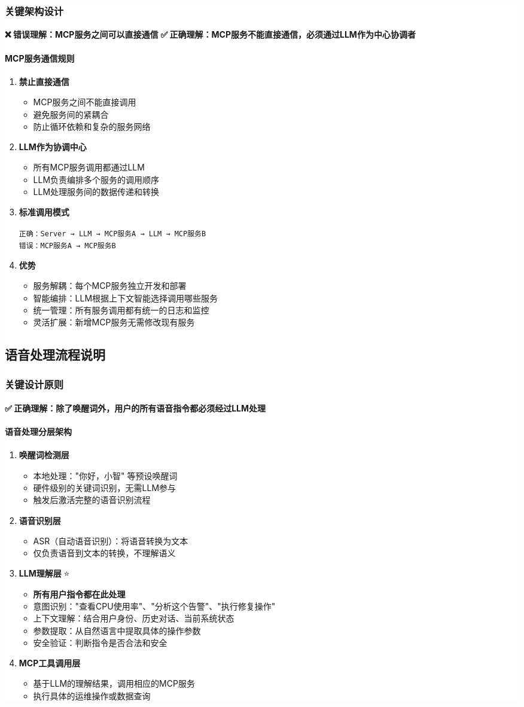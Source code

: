 ### 关键架构设计

**❌ 错误理解：MCP服务之间可以直接通信**
**✅ 正确理解：MCP服务不能直接通信，必须通过LLM作为中心协调者**

#### MCP服务通信规则

1. **禁止直接通信**
   - MCP服务之间不能直接调用
   - 避免服务间的紧耦合
   - 防止循环依赖和复杂的服务网络

2. **LLM作为协调中心**
   - 所有MCP服务调用都通过LLM
   - LLM负责编排多个服务的调用顺序
   - LLM处理服务间的数据传递和转换

3. **标准调用模式**
   ```
   正确：Server → LLM → MCP服务A → LLM → MCP服务B
   错误：MCP服务A → MCP服务B
   ```

4. **优势**
   - 服务解耦：每个MCP服务独立开发和部署
   - 智能编排：LLM根据上下文智能选择调用哪些服务
   - 统一管理：所有服务调用都有统一的日志和监控
   - 灵活扩展：新增MCP服务无需修改现有服务

## 语音处理流程说明

### 关键设计原则

**✅ 正确理解：除了唤醒词外，用户的所有语音指令都必须经过LLM处理**

#### 语音处理分层架构

1. **唤醒词检测层**
   - 本地处理："你好，小智" 等预设唤醒词
   - 硬件级别的关键词识别，无需LLM参与
   - 触发后激活完整的语音识别流程

2. **语音识别层**
   - ASR（自动语音识别）：将语音转换为文本
   - 仅负责语音到文本的转换，不理解语义

3. **LLM理解层** ⭐
   - **所有用户指令都在此处理**
   - 意图识别："查看CPU使用率"、"分析这个告警"、"执行修复操作"
   - 上下文理解：结合用户身份、历史对话、当前系统状态
   - 参数提取：从自然语言中提取具体的操作参数
   - 安全验证：判断指令是否合法和安全

4. **MCP工具调用层**
   - 基于LLM的理解结果，调用相应的MCP服务
   - 执行具体的运维操作或数据查询
